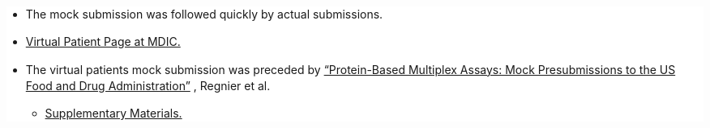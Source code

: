   * The mock submission was followed quickly by actual submissions.

  * [Virtual Patient Page at MDIC.](https://mdic.org/project/virtual-patient-vp-model/)

* The virtual patients mock submission was preceded by [“Protein-Based Multiplex Assays: Mock Presubmissions to the US Food and Drug Administration”](https://academic.oup.com/clinchem/article/56/2/165/5622492?login=true) , Regnier et al.

  * [Supplementary Materials.](https://academic.oup.com/clinchem/issue/56/2?login=true)



